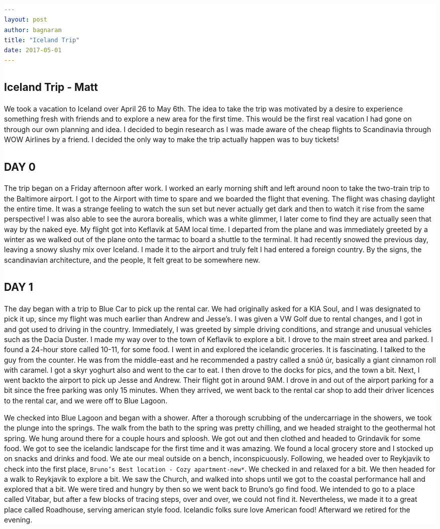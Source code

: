 ```yaml
---
layout: post
author: bagnaram
title: "Iceland Trip"
date: 2017-05-01
---
```


## Iceland Trip - Matt

We took a vacation to Iceland over April 26 to May 6th. The idea to take the trip was motivated by a desire to experience something fresh with friends and to explore a new area for the first time. This would be the first real vacation I had gone on through our own planning and idea. I decided to begin research as I was made aware of the cheap flights to Scandinavia through WOW Airlines by a friend. I decided the only way to make the trip actually happen was to buy tickets!

## DAY 0

The trip began on a Friday afternoon after work. I worked an early morning shift and left around noon to take the two-train trip to the Baltimore airport. I got to the Airport with time to spare and we boarded the flight that evening. The flight was chasing daylight the entire time. It was a strange feeling to watch the sun set but never actually get dark and then to watch it rise from the same perspective! I was also able to see the aurora borealis, which was a white glimmer, I later come to find they are actually seen that way by the naked eye. My flight got into Keflavik at 5AM local time. I departed from the plane and was immediately greeted by a winter as we walked out of the plane onto the tarmac to board a shuttle to the terminal. It had recently snowed the previous day, leaving a snowy slushy mix over Iceland. I made it to the airport and truly felt I had entered a foreign country. By the signs, the scandinavian architecture, and the people, It felt great to be somewhere new.

## DAY 1

The day began with a trip to Blue Car to pick up the rental car. We had originally asked for a KIA Soul, and I was designated to pick it up, since my flight was much earlier than Andrew and Jesse’s. I was given a VW Golf due to rental changes, and I got in and got used to driving in the country. Immediately, I was greeted by simple driving conditions, and strange and unusual vehicles such as the Dacia Duster. I made my way over to the town of Keflavik to explore a bit. I drove to the main street area and parked. I found a 24-hour store called 10-11, for some food. I went in and explored the icelandic groceries. It is fascinating. I talked to the guy from the counter. He was from the middle-east and he recommended a pastry called a snúð úr, basically a giant cinnamon roll with caramel. I got a skyr yoghurt also and went to the car to eat. I then drove to the docks for pics, and the town a bit. Next, I went backto the airport to pick up Jesse and Andrew. Their flight got in around 9AM. I drove in and out of the airport parking for a bit since the free parking was only 15 minutes. When they arrived, we went back to the rental car shop to add their driver licences to the rental car, and we were off to Blue Lagoon.

We checked into Blue Lagoon and began with a shower. After a thorough scrubbing of the undercarriage in the showers, we took the plunge into the springs. The walk from the bath to the spring was pretty chilling, and we headed straight to the geothermal hot spring. We hung around there for a couple hours and sploosh. We got out and then clothed and headed to Grindavik for some food. We got to see the icelandic landscape for the first time and it was amazing. We found a local grocery store and I stocked up on snacks and drinks and food. We ate our meal outside on a bench, inconspicuously. Following, we headed over to Reykjavik to check into the first place, `Bruno’s Best location - Cozy apartment-new*`. We checked in and relaxed for a bit. We then headed for a walk to Reykjavik to explore a bit. We saw the Church, and walked into shops until we got to the coastal performance hall and explored that a bit. We were tired and hungry by then so we went back to Bruno’s go find food. We intended to go to a place called Vitabar, but after a few blocks of tracing steps, over and over, we could not find it. Nevertheless, we made it to a great place called Roadhouse, serving american style food. Icelandic folks sure love American food! Afterward we retired for the evening.
